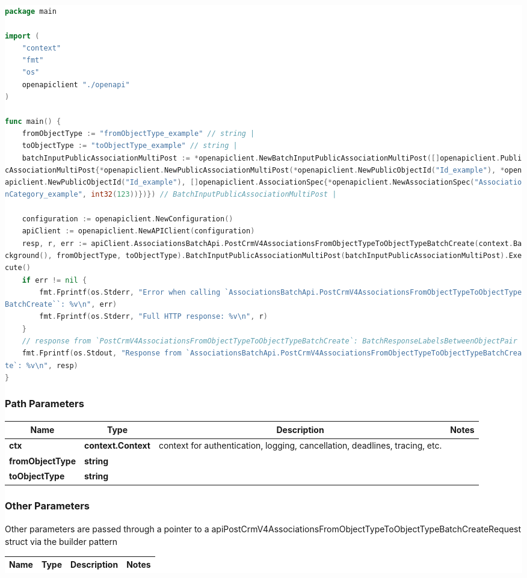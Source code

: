 ```go
package main

import (
    "context"
    "fmt"
    "os"
    openapiclient "./openapi"
)

func main() {
    fromObjectType := "fromObjectType_example" // string | 
    toObjectType := "toObjectType_example" // string | 
    batchInputPublicAssociationMultiPost := *openapiclient.NewBatchInputPublicAssociationMultiPost([]openapiclient.PublicAssociationMultiPost{*openapiclient.NewPublicAssociationMultiPost(*openapiclient.NewPublicObjectId("Id_example"), *openapiclient.NewPublicObjectId("Id_example"), []openapiclient.AssociationSpec{*openapiclient.NewAssociationSpec("AssociationCategory_example", int32(123))})}) // BatchInputPublicAssociationMultiPost | 

    configuration := openapiclient.NewConfiguration()
    apiClient := openapiclient.NewAPIClient(configuration)
    resp, r, err := apiClient.AssociationsBatchApi.PostCrmV4AssociationsFromObjectTypeToObjectTypeBatchCreate(context.Background(), fromObjectType, toObjectType).BatchInputPublicAssociationMultiPost(batchInputPublicAssociationMultiPost).Execute()
    if err != nil {
        fmt.Fprintf(os.Stderr, "Error when calling `AssociationsBatchApi.PostCrmV4AssociationsFromObjectTypeToObjectTypeBatchCreate``: %v\n", err)
        fmt.Fprintf(os.Stderr, "Full HTTP response: %v\n", r)
    }
    // response from `PostCrmV4AssociationsFromObjectTypeToObjectTypeBatchCreate`: BatchResponseLabelsBetweenObjectPair
    fmt.Fprintf(os.Stdout, "Response from `AssociationsBatchApi.PostCrmV4AssociationsFromObjectTypeToObjectTypeBatchCreate`: %v\n", resp)
}
```

### Path Parameters


Name | Type | Description  | Notes
------------- | ------------- | ------------- | -------------
**ctx** | **context.Context** | context for authentication, logging, cancellation, deadlines, tracing, etc.
**fromObjectType** | **string** |  | 
**toObjectType** | **string** |  | 

### Other Parameters

Other parameters are passed through a pointer to a apiPostCrmV4AssociationsFromObjectTypeToObjectTypeBatchCreateRequest struct via the builder pattern


Name | Type | Description  | Notes
------------- | ------------- | ------------- | -------------
